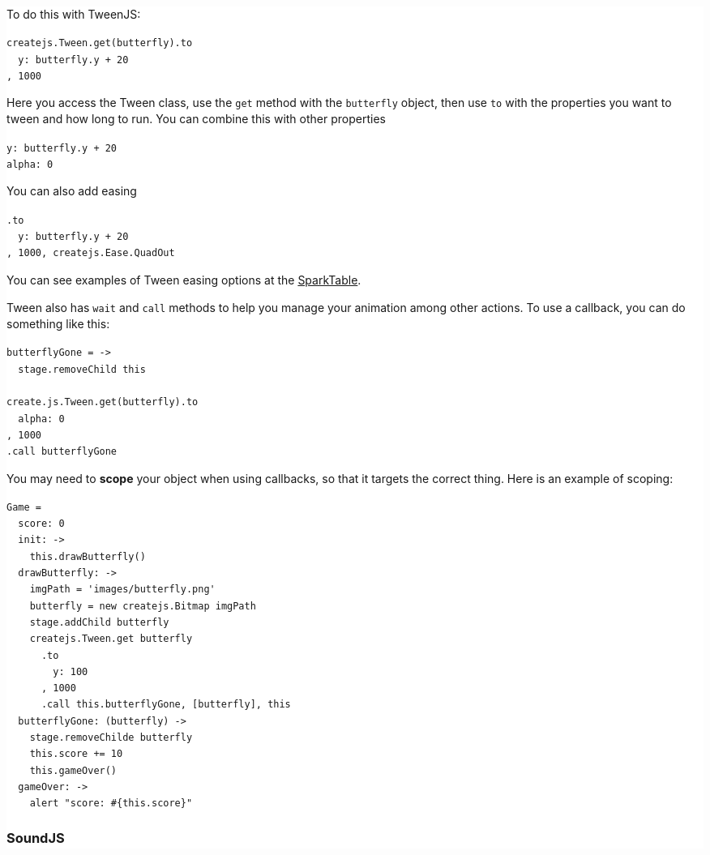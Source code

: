 To do this with TweenJS:

    createjs.Tween.get(butterfly).to
      y: butterfly.y + 20
    , 1000

Here you access the Tween class, use the `get` method with the `butterfly` object, then use `to` with the properties you want to tween and how long to run. You can combine this with other properties

    y: butterfly.y + 20
    alpha: 0

You can also add easing

    .to
      y: butterfly.y + 20
    , 1000, createjs.Ease.QuadOut

You can see examples of Tween easing options at the [SparkTable](http://www.createjs.com/#!/TweenJS/demos/sparkTable).

Tween also has `wait` and `call` methods to help you manage your animation among other actions. To use a callback, you can do something like this:

    butterflyGone = ->
      stage.removeChild this

    create.js.Tween.get(butterfly).to
      alpha: 0
    , 1000
    .call butterflyGone

You may need to **scope** your object when using callbacks, so that it targets the correct thing. Here is an example of scoping:

    Game =
      score: 0
      init: ->
        this.drawButterfly()
      drawButterfly: ->
        imgPath = 'images/butterfly.png'
        butterfly = new createjs.Bitmap imgPath
        stage.addChild butterfly
        createjs.Tween.get butterfly
          .to
            y: 100
          , 1000
          .call this.butterflyGone, [butterfly], this
      butterflyGone: (butterfly) ->
        stage.removeChilde butterfly
        this.score += 10
        this.gameOver()
      gameOver: ->
        alert "score: #{this.score}"

### SoundJS

